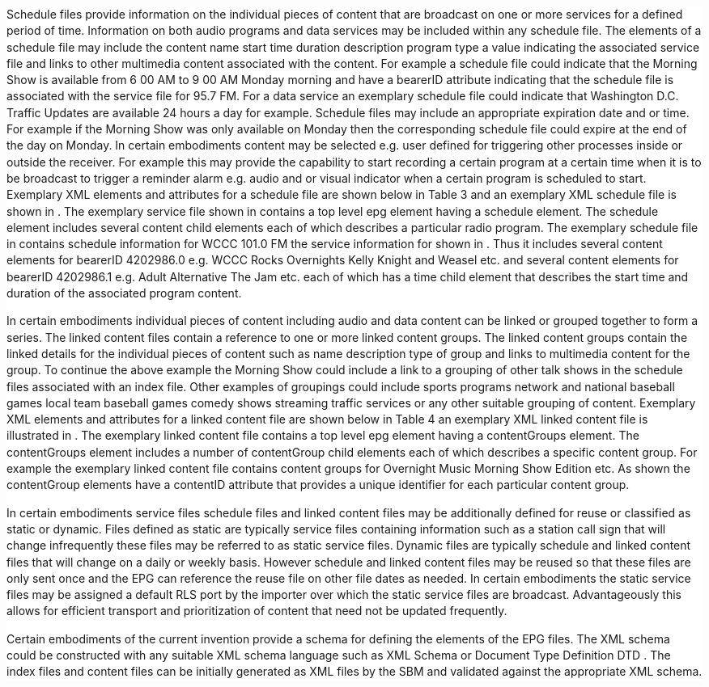 Schedule files provide information on the individual pieces of content that are broadcast on one or more services for a defined period of time. Information on both audio programs and data services may be included within any schedule file. The elements of a schedule file may include the content name start time duration description program type a value indicating the associated service file and links to other multimedia content associated with the content. For example a schedule file could indicate that the Morning Show is available from 6 00 AM to 9 00 AM Monday morning and have a bearerID attribute indicating that the schedule file is associated with the service file for 95.7 FM. For a data service an exemplary schedule file could indicate that Washington D.C. Traffic Updates are available 24 hours a day for example. Schedule files may include an appropriate expiration date and or time. For example if the Morning Show was only available on Monday then the corresponding schedule file could expire at the end of the day on Monday. In certain embodiments content may be selected e.g. user defined for triggering other processes inside or outside the receiver. For example this may provide the capability to start recording a certain program at a certain time when it is to be broadcast to trigger a reminder alarm e.g. audio and or visual indicator when a certain program is scheduled to start. Exemplary XML elements and attributes for a schedule file are shown below in Table 3 and an exemplary XML schedule file is shown in . The exemplary service file shown in contains a top level epg element having a schedule element. The schedule element includes several content child elements each of which describes a particular radio program. The exemplary schedule file in contains schedule information for WCCC 101.0 FM the service information for shown in . Thus it includes several content elements for bearerID 4202986.0 e.g. WCCC Rocks Overnights Kelly Knight and Weasel etc. and several content elements for bearerID 4202986.1 e.g. Adult Alternative The Jam etc. each of which has a time child element that describes the start time and duration of the associated program content.

In certain embodiments individual pieces of content including audio and data content can be linked or grouped together to form a series. The linked content files contain a reference to one or more linked content groups. The linked content groups contain the linked details for the individual pieces of content such as name description type of group and links to multimedia content for the group. To continue the above example the Morning Show could include a link to a grouping of other talk shows in the schedule files associated with an index file. Other examples of groupings could include sports programs network and national baseball games local team baseball games comedy shows streaming traffic services or any other suitable grouping of content. Exemplary XML elements and attributes for a linked content file are shown below in Table 4 an exemplary XML linked content file is illustrated in . The exemplary linked content file contains a top level epg element having a contentGroups element. The contentGroups element includes a number of contentGroup child elements each of which describes a specific content group. For example the exemplary linked content file contains content groups for Overnight Music Morning Show Edition etc. As shown the contentGroup elements have a contentID attribute that provides a unique identifier for each particular content group.

In certain embodiments service files schedule files and linked content files may be additionally defined for reuse or classified as static or dynamic. Files defined as static are typically service files containing information such as a station call sign that will change infrequently these files may be referred to as static service files. Dynamic files are typically schedule and linked content files that will change on a daily or weekly basis. However schedule and linked content files may be reused so that these files are only sent once and the EPG can reference the reuse file on other file dates as needed. In certain embodiments the static service files may be assigned a default RLS port by the importer over which the static service files are broadcast. Advantageously this allows for efficient transport and prioritization of content that need not be updated frequently.

Certain embodiments of the current invention provide a schema for defining the elements of the EPG files. The XML schema could be constructed with any suitable XML schema language such as XML Schema or Document Type Definition DTD . The index files and content files can be initially generated as XML files by the SBM and validated against the appropriate XML schema.
